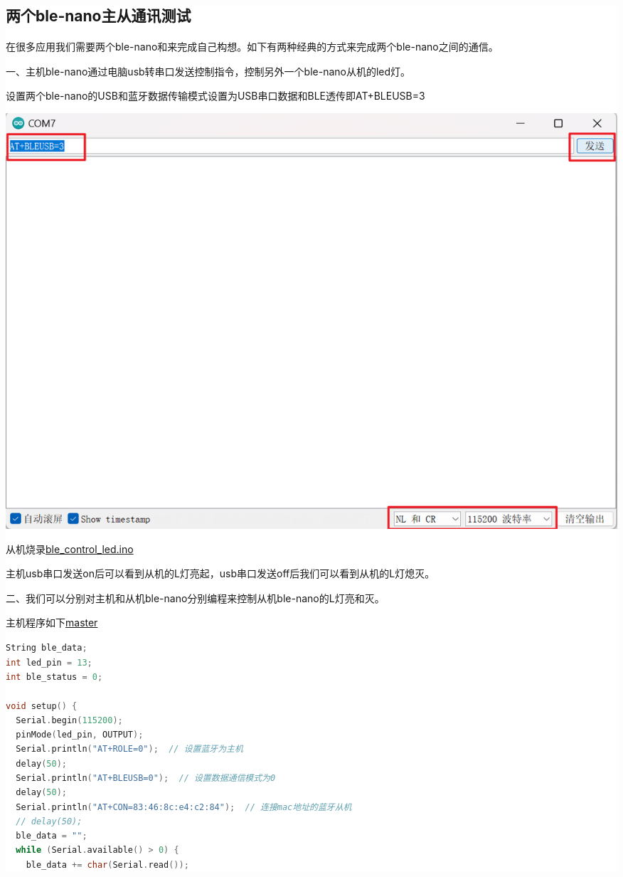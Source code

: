 
## 两个ble-nano主从通讯测试

在很多应用我们需要两个ble-nano和来完成自己构想。如下有两种经典的方式来完成两个ble-nano之间的通信。

一、主机ble-nano通过电脑usb转串口发送控制指令，控制另外一个ble-nano从机的led灯。

设置两个ble-nano的USB和蓝牙数据传输模式设置为USB串口数据和BLE透传即AT+BLEUSB=3

![AT+BLEUSB](image/AT+BLEUSB.png)

从机烧录<a href="zh-cn/arduino_products/nano/ble-nano/example/ble_contorl_led/ble_contorl_led.ino" download>ble_control_led.ino</a>

主机usb串口发送on后可以看到从机的L灯亮起，usb串口发送off后我们可以看到从机的L灯熄灭。

二、我们可以分别对主机和从机ble-nano分别编程来控制从机ble-nano的L灯亮和灭。

主机程序如下<a href="zh-cn/arduino_products/nano/ble-nano/example/ble-nano_communication/master/master.ino" download>master</a>

```c
String ble_data;
int led_pin = 13;
int ble_status = 0;

void setup() {
  Serial.begin(115200);
  pinMode(led_pin, OUTPUT);
  Serial.println("AT+ROLE=0");  // 设置蓝牙为主机
  delay(50);
  Serial.println("AT+BLEUSB=0");  // 设置数据通信模式为0
  delay(50);
  Serial.println("AT+CON=83:46:8c:e4:c2:84");  // 连接mac地址的蓝牙从机
  // delay(50);
  ble_data = "";
  while (Serial.available() > 0) {
    ble_data += char(Serial.read());
```